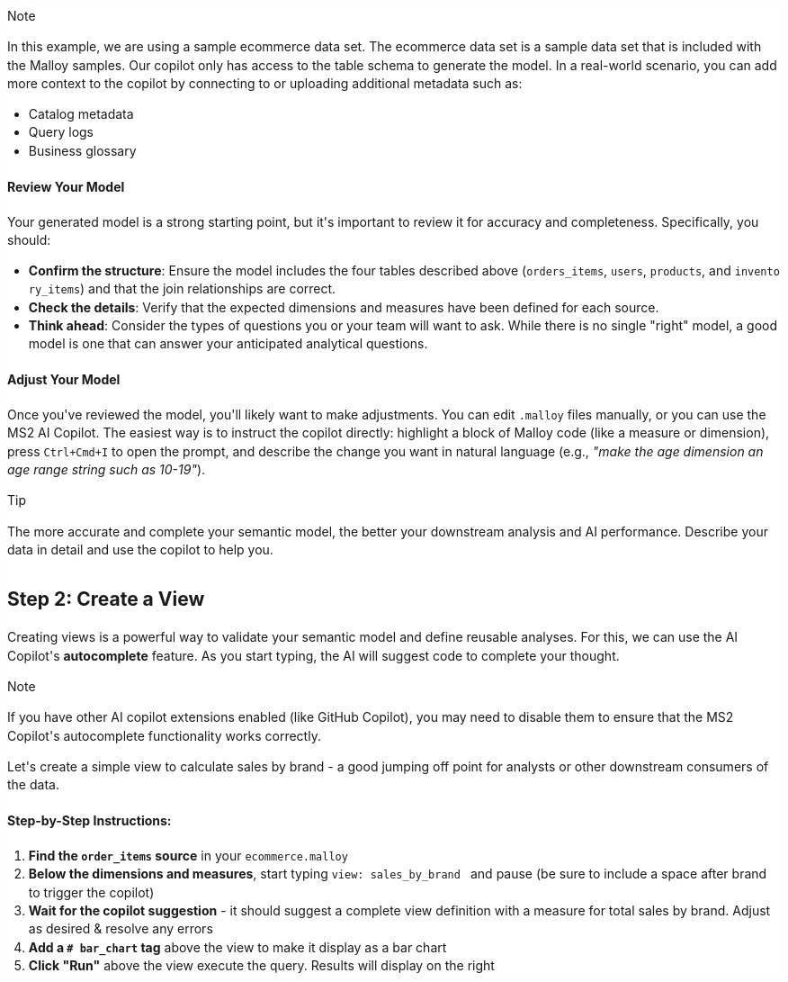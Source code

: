 > [!NOTE]
> In this example, we are using a sample ecommerce data set.  The ecommerce data set is a sample data set that is included with the Malloy samples.  Our copilot only has access to the table schema to generate the model.  In a real-world scenario, you can add more context to the copilot by connecting to or uploading additional metadata such as:
> - Catalog metadata
> - Query logs
> - Business glossary

#### Review Your Model
Your generated model is a strong starting point, but it's important to review it for accuracy and completeness. Specifically, you should:
- **Confirm the structure**: Ensure the model includes the four tables described above (`orders_items`, `users`, `products`, and `inventory_items`) and that the join relationships are correct.
- **Check the details**: Verify that the expected dimensions and measures have been defined for each source.
- **Think ahead**: Consider the types of questions you or your team will want to ask. While there is no single "right" model, a good model is one that can answer your anticipated analytical questions.


#### Adjust Your Model
Once you've reviewed the model, you'll likely want to make adjustments. You can edit `.malloy` files manually, or you can use the MS2 AI Copilot. The easiest way is to instruct the copilot directly: highlight a block of Malloy code (like a measure or dimension), press `Ctrl+Cmd+I` to open the prompt, and describe the change you want in natural language (e.g., _"make the age dimension an age range string such as 10-19"_).

> [!TIP]
> The more accurate and complete your semantic model, the better your downstream analysis and AI performance. Describe your data in detail and use the copilot to help you.

## Step 2: Create a View

Creating views is a powerful way to validate your semantic model and define reusable analyses. For this, we can use the AI Copilot's **autocomplete** feature. As you start typing, the AI will suggest code to complete your thought.

> [!NOTE]
> If you have other AI copilot extensions enabled (like GitHub Copilot), you may need to disable them to ensure that the MS2 Copilot's autocomplete functionality works correctly.

Let's create a simple view to calculate sales by brand - a good jumping off point for analysts or other downstream consumers of the data.

#### Step-by-Step Instructions:

1. **Find the `order_items` source** in your `ecommerce.malloy`
2. **Below the dimensions and measures**, start typing `view: sales_by_brand `  and pause (be sure to include a space after brand to trigger the copilot)
3. **Wait for the copilot suggestion** - it should suggest a complete view definition with a measure for total sales by brand. Adjust as desired & resolve any errors
4. **Add a `# bar_chart` tag** above the view to make it display as a bar chart
5. **Click "Run"** above the view execute the query. Results will display on the right
